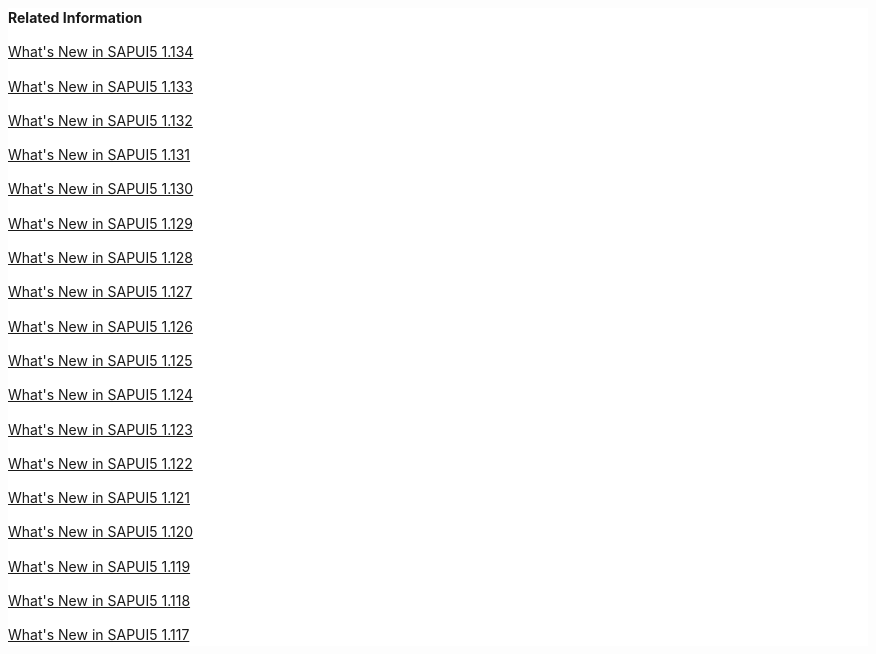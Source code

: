 </td>
</tr>
</table>

**Related Information**  


[What's New in SAPUI5 1.134](what-s-new-in-sapui5-1-134-c512d71.md "With this release SAPUI5 is upgraded from version 1.133 to 1.134.")

[What's New in SAPUI5 1.133](what-s-new-in-sapui5-1-133-86d7605.md "With this release SAPUI5 is upgraded from version 1.132 to 1.133.")

[What's New in SAPUI5 1.132](what-s-new-in-sapui5-1-132-bd2e61f.md "With this release SAPUI5 is upgraded from version 1.131 to 1.132.")

[What's New in SAPUI5 1.131](what-s-new-in-sapui5-1-131-7d24d94.md "With this release SAPUI5 is upgraded from version 1.130 to 1.131.")

[What's New in SAPUI5 1.130](what-s-new-in-sapui5-1-130-85609d4.md "With this release SAPUI5 is upgraded from version 1.129 to 1.130.")

[What's New in SAPUI5 1.129](what-s-new-in-sapui5-1-129-d22b8af.md "With this release SAPUI5 is upgraded from version 1.128 to 1.129.")

[What's New in SAPUI5 1.128](what-s-new-in-sapui5-1-128-1f76220.md "With this release SAPUI5 is upgraded from version 1.127 to 1.128.")

[What's New in SAPUI5 1.127](what-s-new-in-sapui5-1-127-e5e1317.md "With this release SAPUI5 is upgraded from version 1.126 to 1.127.")

[What's New in SAPUI5 1.126](what-s-new-in-sapui5-1-126-1d98116.md "With this release SAPUI5 is upgraded from version 1.125 to 1.126.")

[What's New in SAPUI5 1.125](what-s-new-in-sapui5-1-125-9d87044.md "With this release SAPUI5 is upgraded from version 1.124 to 1.125.")

[What's New in SAPUI5 1.124](what-s-new-in-sapui5-1-124-7f77c3f.md "With this release SAPUI5 is upgraded from version 1.123 to 1.124.")

[What's New in SAPUI5 1.123](what-s-new-in-sapui5-1-123-9d00ac7.md "With this release SAPUI5 is upgraded from version 1.122 to 1.123.")

[What's New in SAPUI5 1.122](what-s-new-in-sapui5-1-122-5d078da.md "With this release SAPUI5 is upgraded from version 1.121 to 1.122.")

[What's New in SAPUI5 1.121](what-s-new-in-sapui5-1-121-91a4a2f.md "With this release SAPUI5 is upgraded from version 1.120 to 1.121.")

[What's New in SAPUI5 1.120](what-s-new-in-sapui5-1-120-2359b63.md "With this release SAPUI5 is upgraded from version 1.119 to 1.120.")

[What's New in SAPUI5 1.119](what-s-new-in-sapui5-1-119-0b1903a.md "With this release SAPUI5 is upgraded from version 1.118 to 1.119.")

[What's New in SAPUI5 1.118](what-s-new-in-sapui5-1-118-3eecbde.md "With this release SAPUI5 is upgraded from version 1.117 to 1.118.")

[What's New in SAPUI5 1.117](what-s-new-in-sapui5-1-117-029d3b4.md "With this release SAPUI5 is upgraded from version 1.116 to 1.117.")
